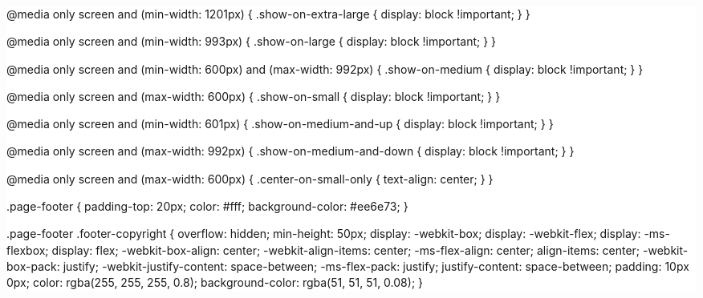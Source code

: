 @media only screen and (min-width: 1201px) {
  .show-on-extra-large {
    display: block !important;
  }
}

@media only screen and (min-width: 993px) {
  .show-on-large {
    display: block !important;
  }
}

@media only screen and (min-width: 600px) and (max-width: 992px) {
  .show-on-medium {
    display: block !important;
  }
}

@media only screen and (max-width: 600px) {
  .show-on-small {
    display: block !important;
  }
}

@media only screen and (min-width: 601px) {
  .show-on-medium-and-up {
    display: block !important;
  }
}

@media only screen and (max-width: 992px) {
  .show-on-medium-and-down {
    display: block !important;
  }
}

@media only screen and (max-width: 600px) {
  .center-on-small-only {
    text-align: center;
  }
}

.page-footer {
  padding-top: 20px;
  color: #fff;
  background-color: #ee6e73;
}

.page-footer .footer-copyright {
  overflow: hidden;
  min-height: 50px;
  display: -webkit-box;
  display: -webkit-flex;
  display: -ms-flexbox;
  display: flex;
  -webkit-box-align: center;
  -webkit-align-items: center;
      -ms-flex-align: center;
          align-items: center;
  -webkit-box-pack: justify;
  -webkit-justify-content: space-between;
      -ms-flex-pack: justify;
          justify-content: space-between;
  padding: 10px 0px;
  color: rgba(255, 255, 255, 0.8);
  background-color: rgba(51, 51, 51, 0.08);
}
